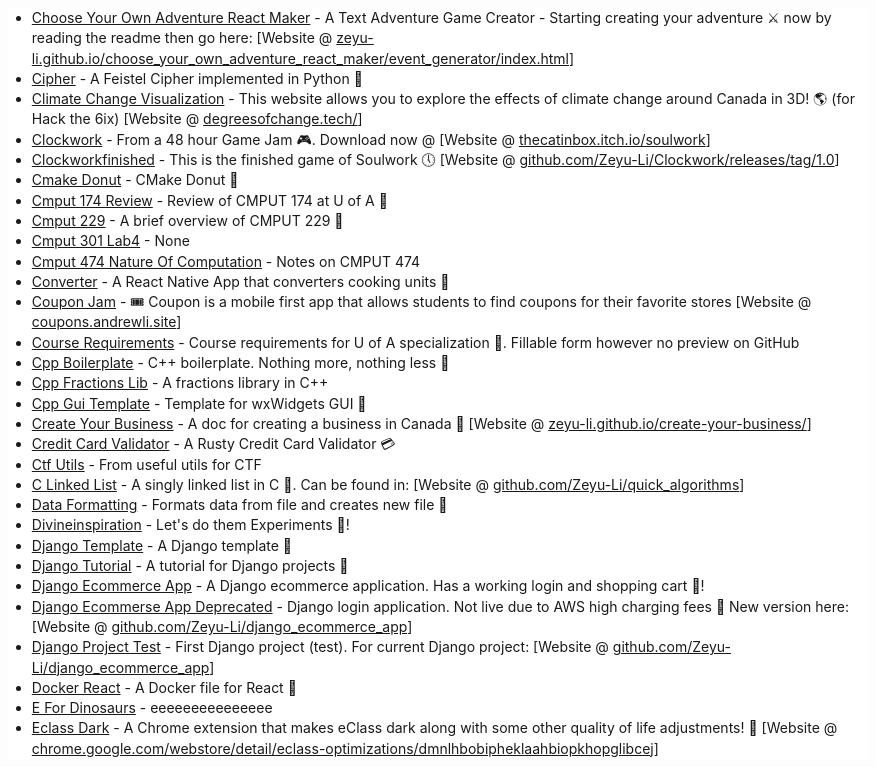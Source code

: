 * [Choose Your Own Adventure React Maker](https://github.com/Zeyu-Li/choose_your_own_adventure_react_maker) - A Text Adventure Game Creator - Starting creating your adventure :crossed_swords: now by reading the readme then go here:  [Website @ [zeyu-li.github.io/choose_your_own_adventure_react_maker/event_generator/index.html](https://zeyu-li.github.io/choose_your_own_adventure_react_maker/event_generator/index.html)]
* [Cipher](https://github.com/Zeyu-Li/cipher) - A Feistel Cipher implemented in Python :closed_lock_with_key:
* [Climate Change Visualization](https://github.com/Zeyu-Li/climate-change-visualization) - This website allows you to explore the effects of climate change around Canada in 3D! 🌎 (for Hack the 6ix) [Website @ [degreesofchange.tech/](https://degreesofchange.tech/)]
* [Clockwork](https://github.com/Zeyu-Li/Clockwork) - From a 48 hour Game Jam :video_game:. Download now @ [Website @ [thecatinbox.itch.io/soulwork](https://thecatinbox.itch.io/soulwork)]
* [Clockworkfinished](https://github.com/Zeyu-Li/ClockworkFinished) - This is the finished game of Soulwork 🕔 [Website @ [github.com/Zeyu-Li/Clockwork/releases/tag/1.0](https://github.com/Zeyu-Li/Clockwork/releases/tag/1.0)]
* [Cmake Donut](https://github.com/Zeyu-Li/cmake-donut) - CMake Donut 🍩
* [Cmput 174 Review](https://github.com/Zeyu-Li/CMPUT-174-Review) - Review of CMPUT 174 at U of A 🏫
* [Cmput 229](https://github.com/Zeyu-Li/CMPUT-229) - A brief overview of CMPUT 229 🏫
* [Cmput 301 Lab4](https://github.com/Zeyu-Li/cmput-301-lab4) - None
* [Cmput 474 Nature Of Computation](https://github.com/Zeyu-Li/cmput-474-nature-of-computation) - Notes on CMPUT 474
* [Converter](https://github.com/Zeyu-Li/converter) - A React Native App that converters cooking units 🍝
* [Coupon Jam](https://github.com/Zeyu-Li/coupon-jam) - 🎟️ Coupon is a mobile first app that allows students to find coupons for their favorite stores [Website @ [coupons.andrewli.site](https://coupons.andrewli.site)]
* [Course Requirements](https://github.com/Zeyu-Li/course-requirements) - Course requirements for U of A specialization 📝. Fillable form however no preview on GitHub
* [Cpp Boilerplate](https://github.com/Zeyu-Li/cpp_boilerplate) - C++ boilerplate. Nothing more, nothing less :pencil: 
* [Cpp Fractions Lib](https://github.com/Zeyu-Li/cpp_fractions_lib) - A fractions library in C++ 
* [Cpp Gui Template](https://github.com/Zeyu-Li/cpp_gui_template) - Template for wxWidgets GUI :pencil: 
* [Create Your Business](https://github.com/Zeyu-Li/create-your-business) - A doc for creating a business in Canada 🍁  [Website @ [zeyu-li.github.io/create-your-business/](https://zeyu-li.github.io/create-your-business/)]
* [Credit Card Validator](https://github.com/Zeyu-Li/credit-card-validator) - A Rusty Credit Card Validator 💳
* [Ctf Utils](https://github.com/Zeyu-Li/ctf-utils) - From useful utils for CTF
* [C Linked List](https://github.com/Zeyu-Li/c_linked_list) - A singly linked list in C :link:. Can be found in: [Website @ [github.com/Zeyu-Li/quick_algorithms](https://github.com/Zeyu-Li/quick_algorithms)]
* [Data Formatting](https://github.com/Zeyu-Li/data_formatting) - Formats data from file and creates new file 📃
* [Divineinspiration](https://github.com/Zeyu-Li/DivineInspiration) - Let's do them Experiments 🧪!
* [Django Template](https://github.com/Zeyu-Li/django-template) - A Django template :pencil: 
* [Django Tutorial](https://github.com/Zeyu-Li/django-tutorial) - A tutorial for Django projects 🏫
* [Django Ecommerce App](https://github.com/Zeyu-Li/django_ecommerce_app) - A Django ecommerce application. Has a working login and shopping cart :shopping_cart:! 
* [Django Ecommerse App Deprecated](https://github.com/Zeyu-Li/django_ecommerse_app_deprecated) - Django login application. Not live due to AWS high charging fees :money_with_wings: New version here: [Website @ [github.com/Zeyu-Li/django_ecommerce_app](https://github.com/Zeyu-Li/django_ecommerce_app)]
* [Django Project Test](https://github.com/Zeyu-Li/django_project_test) - First Django project (test). For current Django project:  [Website @ [github.com/Zeyu-Li/django_ecommerce_app](https://github.com/Zeyu-Li/django_ecommerce_app)]
* [Docker React](https://github.com/Zeyu-Li/docker-react) - A Docker file for React 🐳
* [E For Dinosaurs](https://github.com/Zeyu-Li/e-for-dinosaurs) - eeeeeeeeeeeeeee
* [Eclass Dark](https://github.com/Zeyu-Li/eClass_dark) - A Chrome extension that makes eClass dark along with some other quality of life adjustments! 👀 [Website @ [chrome.google.com/webstore/detail/eclass-optimizations/dmnlhbobipheklaahbiopkhopglibcej](https://chrome.google.com/webstore/detail/eclass-optimizations/dmnlhbobipheklaahbiopkhopglibcej)]